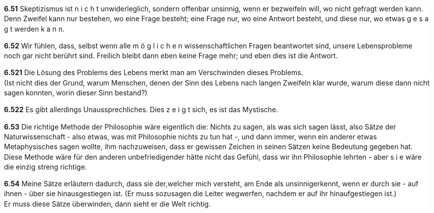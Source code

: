 **6.51**
Skeptizismus ist n i c h t unwiderleglich, sondern offenbar unsinnig, wenn er bezweifeln will, wo nicht gefragt werden kann.  
Denn Zweifel kann nur bestehen, wo eine Frage besteht; eine Frage nur, wo eine Antwort besteht, und diese nur, wo etwas g e s a g t werden k a n n.

**6.52**
Wir fühlen, dass, selbst wenn alle m ö g l i c h e n wissenschaftlichen Fragen beantwortet sind, unsere Lebensprobleme noch gar nicht berührt sind.
Freilich bleibt dann eben keine Frage mehr; und eben dies ist die Antwort.

**6.521**
Die Lösung des Problems des Lebens merkt man am Verschwinden dieses Problems.  
(Ist nicht dies der Grund, warum Menschen, denen der Sinn des Lebens nach langen Zweifeln klar wurde, warum diese dann nicht sagen konnten, worin dieser Sinn bestand?)

**6.522**
Es gibt allerdings Unaussprechliches.
Dies z e i g t sich, es ist das Mystische.

**6.53**
Die richtige Methode der Philosophie wäre eigentlich die: Nichts zu sagen, als was sich sagen lässt, also Sätze der Naturwissenschaft - also etwas, was mit Philosophie nichts zu tun hat -, und dann immer, wenn ein anderer etwas Metaphysisches sagen wollte, ihm nachzuweisen, dass er gewissen Zeichen in seinen Sätzen keine Bedeutung gegeben hat.
Diese Methode wäre für den anderen unbefriedigender hätte nicht das Gefühl, dass wir ihn Philosophie lehrten - aber s i e wäre die einzig streng richtige.

**6.54**
Meine Sätze erläutern dadurch, dass sie der,welcher mich versteht, am Ende als unsinnigerkennt, wenn er durch sie - auf ihnen - über sie hinausgestiegen ist.
(Er muss sozusagen die Leiter wegwerfen, nachdem er auf ihr hinaufgestiegen ist.)  
Er muss diese Sätze überwinden, dann sieht er die Welt richtig.